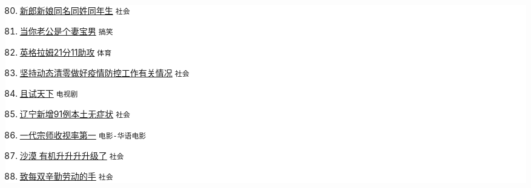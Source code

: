 80. [新郎新娘同名同姓同年生](https://m.weibo.cn/search?containerid=100103type%3D1%26t%3D10%26q%3D%23%E6%96%B0%E9%83%8E%E6%96%B0%E5%A8%98%E5%90%8C%E5%90%8D%E5%90%8C%E5%A7%93%E5%90%8C%E5%B9%B4%E7%94%9F%23&stream_entry_id=31&isnewpage=1&extparam=seat%3D1%26cate%3D0%26pos%3D45%26flag%3D0%26dgr%3D0%26filter_type%3Drealtimehot%26c_type%3D31%26realpos%3D44%26lcate%3D5001%26display_time%3D1651203041%26pre_seqid%3D1651203041690014072254&luicode=10000011&lfid=106003type%3D25%26t%3D3%26disable_hot%3D1%26filter_type%3Drealtimehot) `社会` 

81. [当你老公是个妻宝男](https://m.weibo.cn/search?containerid=100103type%3D1%26t%3D10%26q%3D%23%E5%BD%93%E4%BD%A0%E8%80%81%E5%85%AC%E6%98%AF%E4%B8%AA%E5%A6%BB%E5%AE%9D%E7%94%B7%23&stream_entry_id=31&isnewpage=1&extparam=seat%3D1%26cate%3D0%26pos%3D46%26flag%3D0%26dgr%3D0%26filter_type%3Drealtimehot%26c_type%3D31%26realpos%3D45%26lcate%3D5001%26display_time%3D1651203041%26pre_seqid%3D1651203041690014072254&luicode=10000011&lfid=106003type%3D25%26t%3D3%26disable_hot%3D1%26filter_type%3Drealtimehot) `搞笑` 

82. [英格拉姆21分11助攻](https://m.weibo.cn/search?containerid=100103type%3D1%26t%3D10%26q%3D%23%E8%8B%B1%E6%A0%BC%E6%8B%89%E5%A7%8621%E5%88%8611%E5%8A%A9%E6%94%BB%23&stream_entry_id=31&isnewpage=1&extparam=seat%3D1%26cate%3D0%26pos%3D47%26flag%3D1%26dgr%3D0%26filter_type%3Drealtimehot%26c_type%3D31%26realpos%3D46%26lcate%3D5001%26display_time%3D1651203041%26pre_seqid%3D1651203041690014072254&luicode=10000011&lfid=106003type%3D25%26t%3D3%26disable_hot%3D1%26filter_type%3Drealtimehot) `体育` 

83. [坚持动态清零做好疫情防控工作有关情况](https://m.weibo.cn/search?containerid=100103type%3D1%26t%3D10%26q%3D%23%E5%9D%9A%E6%8C%81%E5%8A%A8%E6%80%81%E6%B8%85%E9%9B%B6%E5%81%9A%E5%A5%BD%E7%96%AB%E6%83%85%E9%98%B2%E6%8E%A7%E5%B7%A5%E4%BD%9C%E6%9C%89%E5%85%B3%E6%83%85%E5%86%B5%23&stream_entry_id=31&isnewpage=1&extparam=seat%3D1%26cate%3D0%26pos%3D48%26flag%3D1%26dgr%3D0%26filter_type%3Drealtimehot%26c_type%3D31%26realpos%3D47%26lcate%3D5001%26display_time%3D1651203041%26pre_seqid%3D1651203041690014072254&luicode=10000011&lfid=106003type%3D25%26t%3D3%26disable_hot%3D1%26filter_type%3Drealtimehot) `社会` 

84. [且试天下](http://m.weibo.cn/c/wbox?&id=j84w2uenjc&roomid=8310&q=%23%E4%B8%94%E8%AF%95%E5%A4%A9%E4%B8%8B%23&extparam=seat%3D1%26cate%3D0%26pos%3D49%26flag%3D0%26dgr%3D0%26filter_type%3Drealtimehot%26c_type%3D31%26realpos%3D48%26lcate%3D5001%26display_time%3D1651203041%26pre_seqid%3D1651203041690014072254&luicode=10000011&lfid=106003type%3D25%26t%3D3%26disable_hot%3D1%26filter_type%3Drealtimehot) `电视剧` 

85. [辽宁新增91例本土无症状](https://m.weibo.cn/search?containerid=100103type%3D1%26t%3D10%26q%3D%23%E8%BE%BD%E5%AE%81%E6%96%B0%E5%A2%9E91%E4%BE%8B%E6%9C%AC%E5%9C%9F%E6%97%A0%E7%97%87%E7%8A%B6%23&stream_entry_id=31&isnewpage=1&extparam=seat%3D1%26cate%3D0%26pos%3D50%26flag%3D0%26dgr%3D0%26filter_type%3Drealtimehot%26c_type%3D31%26realpos%3D49%26lcate%3D5001%26display_time%3D1651203041%26pre_seqid%3D1651203041690014072254&luicode=10000011&lfid=106003type%3D25%26t%3D3%26disable_hot%3D1%26filter_type%3Drealtimehot) `社会` 

86. [一代宗师收视率第一](https://m.weibo.cn/search?containerid=100103type%3D1%26t%3D10%26q%3D%23%E4%B8%80%E4%BB%A3%E5%AE%97%E5%B8%88%E6%94%B6%E8%A7%86%E7%8E%87%E7%AC%AC%E4%B8%80%23&stream_entry_id=31&isnewpage=1&extparam=seat%3D1%26cate%3D0%26pos%3D51%26flag%3D0%26dgr%3D0%26filter_type%3Drealtimehot%26c_type%3D31%26realpos%3D50%26lcate%3D5001%26display_time%3D1651203041%26pre_seqid%3D1651203041690014072254&luicode=10000011&lfid=106003type%3D25%26t%3D3%26disable_hot%3D1%26filter_type%3Drealtimehot) `电影-华语电影` 

87. [沙漠 有机升升升升级了](https://m.weibo.cn/search?containerid=100103type%3D1%26t%3D10%26q%3D%23%E6%B2%99%E6%BC%A0+%E6%9C%89%E6%9C%BA%E5%8D%87%E5%8D%87%E5%8D%87%E5%8D%87%E7%BA%A7%E4%BA%86%23&stream_entry_id=31&isnewpage=1&extparam=seat%3D1%26cate%3D0%26pos%3D3%26adid%3D152826%26dgr%3D0%26filter_type%3Drealtimehot%26c_type%3D31%26topic_ad%3D1%26lcate%3D5001%26display_time%3D1651200296%26pre_seqid%3D1651200296467018008111&luicode=10000011&lfid=106003type%3D25%26t%3D3%26disable_hot%3D1%26filter_type%3Drealtimehot) `社会` 

88. [致每双辛勤劳动的手](https://m.weibo.cn/search?containerid=100103type%3D1%26t%3D10%26q%3D%23%E8%87%B4%E6%AF%8F%E5%8F%8C%E8%BE%9B%E5%8B%A4%E5%8A%B3%E5%8A%A8%E7%9A%84%E6%89%8B%23&stream_entry_id=31&isnewpage=1&extparam=seat%3D1%26cate%3D0%26pos%3D7%26adid%3D152975%26dgr%3D0%26filter_type%3Drealtimehot%26c_type%3D31%26topic_ad%3D1%26lcate%3D5001%26display_time%3D1651200296%26pre_seqid%3D1651200296467018008111&luicode=10000011&lfid=106003type%3D25%26t%3D3%26disable_hot%3D1%26filter_type%3Drealtimehot) `社会` 
